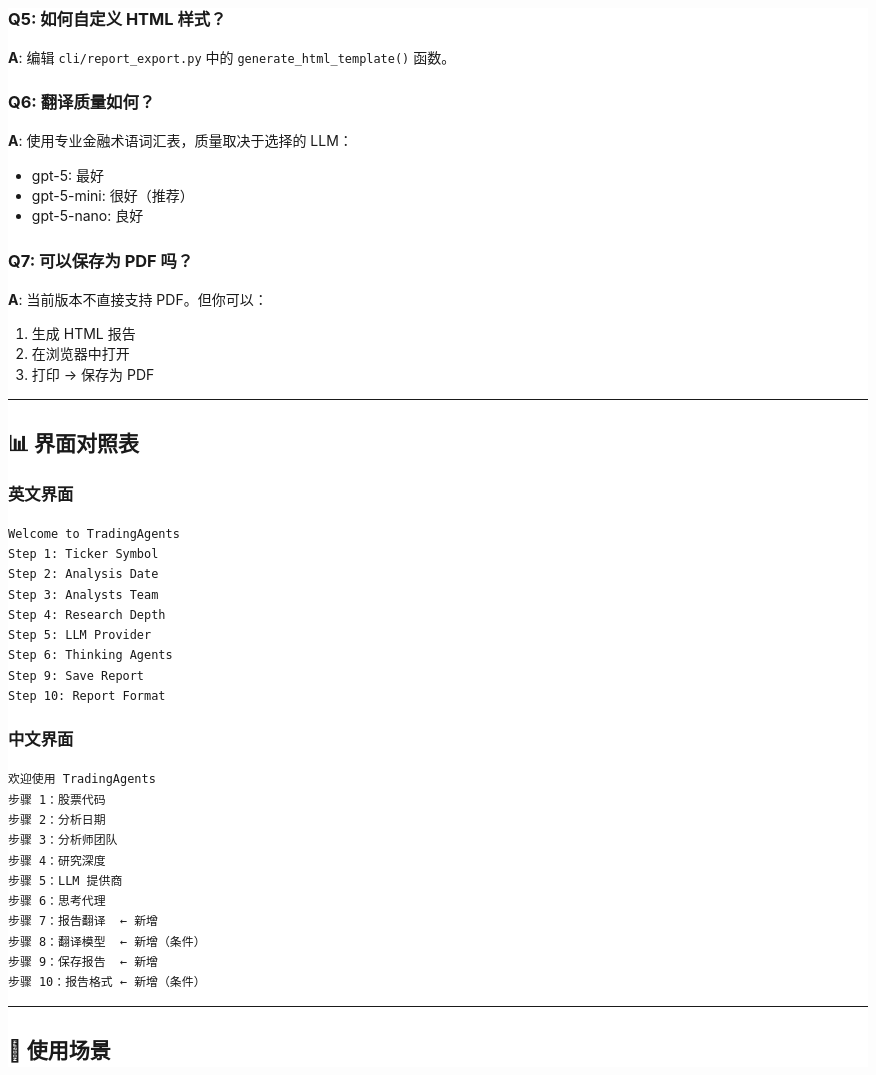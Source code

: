 ### Q5: 如何自定义 HTML 样式？
**A**: 编辑 `cli/report_export.py` 中的 `generate_html_template()` 函数。

### Q6: 翻译质量如何？
**A**: 使用专业金融术语词汇表，质量取决于选择的 LLM：
- gpt-5: 最好
- gpt-5-mini: 很好（推荐）
- gpt-5-nano: 良好

### Q7: 可以保存为 PDF 吗？
**A**: 当前版本不直接支持 PDF。但你可以：
1. 生成 HTML 报告
2. 在浏览器中打开
3. 打印 → 保存为 PDF

---

## 📊 界面对照表

### 英文界面
```
Welcome to TradingAgents
Step 1: Ticker Symbol
Step 2: Analysis Date
Step 3: Analysts Team
Step 4: Research Depth
Step 5: LLM Provider
Step 6: Thinking Agents
Step 9: Save Report
Step 10: Report Format
```

### 中文界面
```
欢迎使用 TradingAgents
步骤 1：股票代码
步骤 2：分析日期
步骤 3：分析师团队
步骤 4：研究深度
步骤 5：LLM 提供商
步骤 6：思考代理
步骤 7：报告翻译  ← 新增
步骤 8：翻译模型  ← 新增（条件）
步骤 9：保存报告  ← 新增
步骤 10：报告格式 ← 新增（条件）
```

---

## 🎯 使用场景
